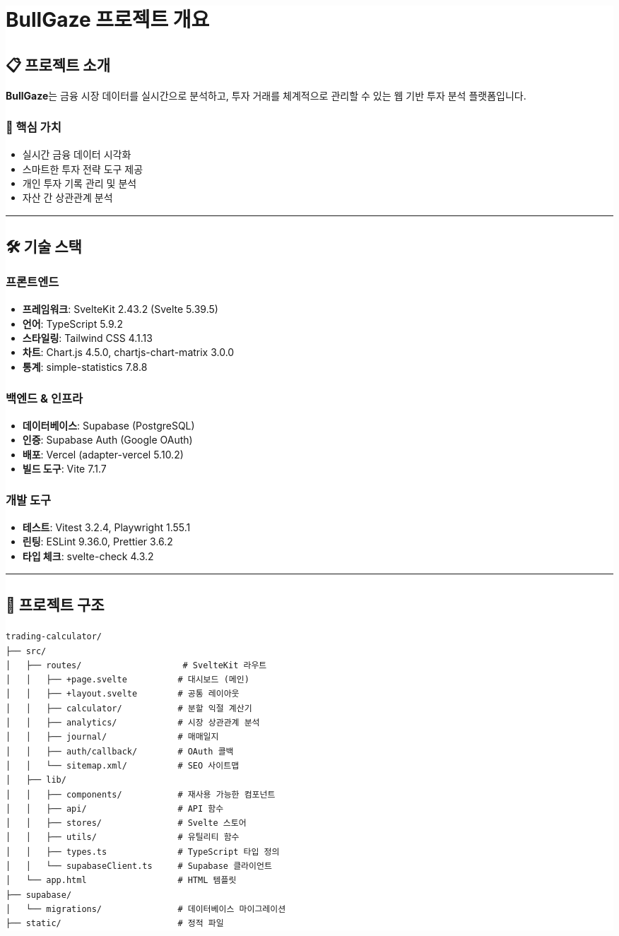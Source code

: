 # BullGaze 프로젝트 개요

## 📋 프로젝트 소개

**BullGaze**는 금융 시장 데이터를 실시간으로 분석하고, 투자 거래를 체계적으로 관리할 수 있는 웹 기반 투자 분석 플랫폼입니다.

### 🎯 핵심 가치

- 실시간 금융 데이터 시각화
- 스마트한 투자 전략 도구 제공
- 개인 투자 기록 관리 및 분석
- 자산 간 상관관계 분석

---

## 🛠️ 기술 스택

### 프론트엔드
- **프레임워크**: SvelteKit 2.43.2 (Svelte 5.39.5)
- **언어**: TypeScript 5.9.2
- **스타일링**: Tailwind CSS 4.1.13
- **차트**: Chart.js 4.5.0, chartjs-chart-matrix 3.0.0
- **통계**: simple-statistics 7.8.8

### 백엔드 & 인프라
- **데이터베이스**: Supabase (PostgreSQL)
- **인증**: Supabase Auth (Google OAuth)
- **배포**: Vercel (adapter-vercel 5.10.2)
- **빌드 도구**: Vite 7.1.7

### 개발 도구
- **테스트**: Vitest 3.2.4, Playwright 1.55.1
- **린팅**: ESLint 9.36.0, Prettier 3.6.2
- **타입 체크**: svelte-check 4.3.2

---

## 📁 프로젝트 구조

```
trading-calculator/
├── src/
│   ├── routes/                    # SvelteKit 라우트
│   │   ├── +page.svelte          # 대시보드 (메인)
│   │   ├── +layout.svelte        # 공통 레이아웃
│   │   ├── calculator/           # 분할 익절 계산기
│   │   ├── analytics/            # 시장 상관관계 분석
│   │   ├── journal/              # 매매일지
│   │   ├── auth/callback/        # OAuth 콜백
│   │   └── sitemap.xml/          # SEO 사이트맵
│   ├── lib/
│   │   ├── components/           # 재사용 가능한 컴포넌트
│   │   ├── api/                  # API 함수
│   │   ├── stores/               # Svelte 스토어
│   │   ├── utils/                # 유틸리티 함수
│   │   ├── types.ts              # TypeScript 타입 정의
│   │   └── supabaseClient.ts     # Supabase 클라이언트
│   └── app.html                  # HTML 템플릿
├── supabase/
│   └── migrations/               # 데이터베이스 마이그레이션
├── static/                       # 정적 파일
```